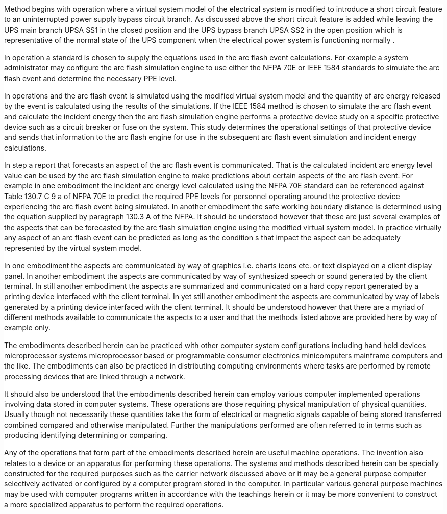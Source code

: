 Method begins with operation where a virtual system model of the electrical system is modified to introduce a short circuit feature to an uninterrupted power supply bypass circuit branch. As discussed above the short circuit feature is added while leaving the UPS main branch UPSA SS1 in the closed position and the UPS bypass branch UPSA SS2 in the open position which is representative of the normal state of the UPS component when the electrical power system is functioning normally .

In operation a standard is chosen to supply the equations used in the arc flash event calculations. For example a system administrator may configure the arc flash simulation engine to use either the NFPA 70E or IEEE 1584 standards to simulate the arc flash event and determine the necessary PPE level.

In operations and the arc flash event is simulated using the modified virtual system model and the quantity of arc energy released by the event is calculated using the results of the simulations. If the IEEE 1584 method is chosen to simulate the arc flash event and calculate the incident energy then the arc flash simulation engine performs a protective device study on a specific protective device such as a circuit breaker or fuse on the system. This study determines the operational settings of that protective device and sends that information to the arc flash engine for use in the subsequent arc flash event simulation and incident energy calculations.

In step a report that forecasts an aspect of the arc flash event is communicated. That is the calculated incident arc energy level value can be used by the arc flash simulation engine to make predictions about certain aspects of the arc flash event. For example in one embodiment the incident arc energy level calculated using the NFPA 70E standard can be referenced against Table 130.7 C 9 a of NFPA 70E to predict the required PPE levels for personnel operating around the protective device experiencing the arc flash event being simulated. In another embodiment the safe working boundary distance is determined using the equation supplied by paragraph 130.3 A of the NFPA. It should be understood however that these are just several examples of the aspects that can be forecasted by the arc flash simulation engine using the modified virtual system model. In practice virtually any aspect of an arc flash event can be predicted as long as the condition s that impact the aspect can be adequately represented by the virtual system model.

In one embodiment the aspects are communicated by way of graphics i.e. charts icons etc. or text displayed on a client display panel. In another embodiment the aspects are communicated by way of synthesized speech or sound generated by the client terminal. In still another embodiment the aspects are summarized and communicated on a hard copy report generated by a printing device interfaced with the client terminal. In yet still another embodiment the aspects are communicated by way of labels generated by a printing device interfaced with the client terminal. It should be understood however that there are a myriad of different methods available to communicate the aspects to a user and that the methods listed above are provided here by way of example only.

The embodiments described herein can be practiced with other computer system configurations including hand held devices microprocessor systems microprocessor based or programmable consumer electronics minicomputers mainframe computers and the like. The embodiments can also be practiced in distributing computing environments where tasks are performed by remote processing devices that are linked through a network.

It should also be understood that the embodiments described herein can employ various computer implemented operations involving data stored in computer systems. These operations are those requiring physical manipulation of physical quantities. Usually though not necessarily these quantities take the form of electrical or magnetic signals capable of being stored transferred combined compared and otherwise manipulated. Further the manipulations performed are often referred to in terms such as producing identifying determining or comparing.

Any of the operations that form part of the embodiments described herein are useful machine operations. The invention also relates to a device or an apparatus for performing these operations. The systems and methods described herein can be specially constructed for the required purposes such as the carrier network discussed above or it may be a general purpose computer selectively activated or configured by a computer program stored in the computer. In particular various general purpose machines may be used with computer programs written in accordance with the teachings herein or it may be more convenient to construct a more specialized apparatus to perform the required operations.
